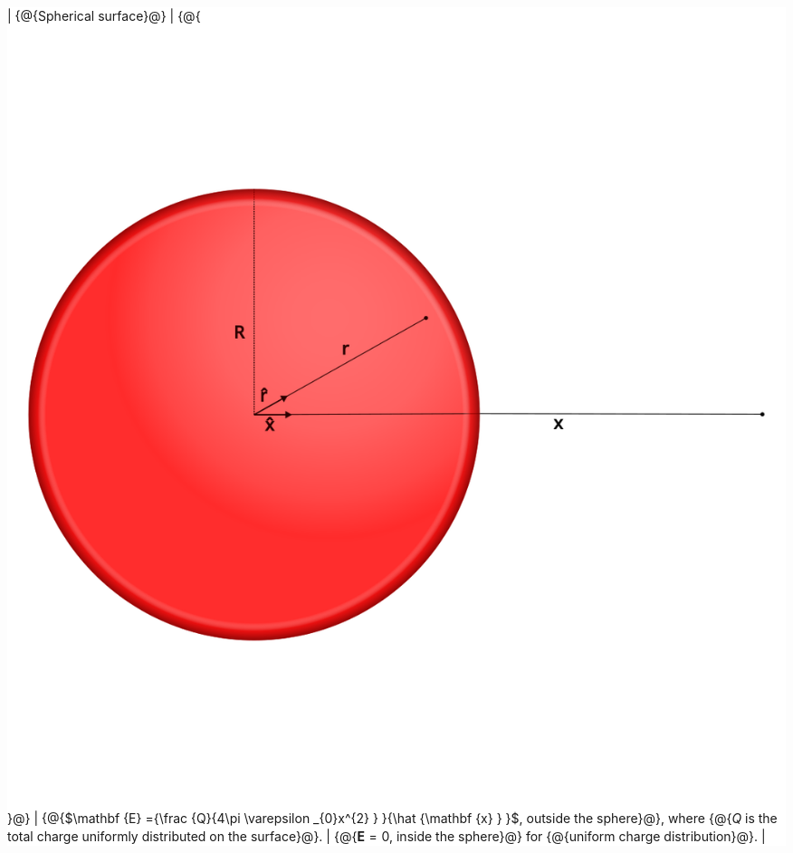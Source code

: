 | {@{Spherical surface}@}                  | {@{![figure of spherical surface](../../archives/Wikimedia%20Commons/Charged%20spherical%20surface%20problem.svg)}@}                  | {@{$\mathbf {E} ={\frac {Q}{4\pi \varepsilon _{0}x^{2} } }{\hat {\mathbf {x} } }$, outside the sphere}@}, where {@{$Q$ is the total charge uniformly distributed on the surface}@}.                                                | {@{$\mathbf {E} =0$, inside the sphere}@} for {@{uniform charge distribution}@}.                                                                                                                                                                                                                                                       |